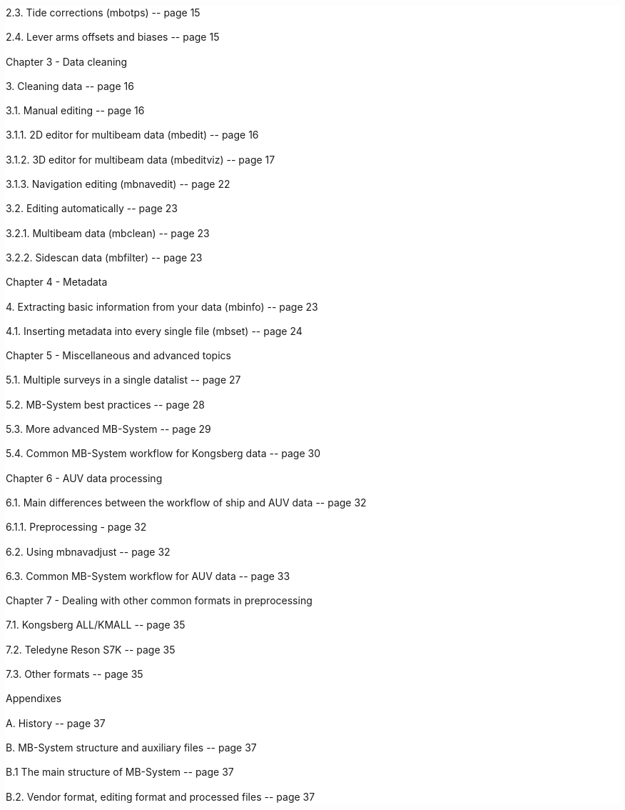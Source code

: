 2.3. Tide corrections (mbotps) -- page 15

2.4. Lever arms offsets and biases -- page 15

Chapter 3 - Data cleaning

3\. Cleaning data -- page 16

3.1. Manual editing -- page 16

3.1.1. 2D editor for multibeam data (mbedit) -- page 16

3.1.2. 3D editor for multibeam data (mbeditviz) -- page 17

3.1.3. Navigation editing (mbnavedit) -- page 22

3.2. Editing automatically -- page 23

3.2.1. Multibeam data (mbclean) -- page 23

3.2.2. Sidescan data (mbfilter) -- page 23

Chapter 4 - Metadata

4\. Extracting basic information from your data (mbinfo) -- page 23

4.1. Inserting metadata into every single file (mbset) -- page 24

Chapter 5 - Miscellaneous and advanced topics

5.1. Multiple surveys in a single datalist -- page 27

5.2. MB-System best practices -- page 28

5.3. More advanced MB-System -- page 29

5.4. Common MB-System workflow for Kongsberg data -- page 30

Chapter 6 - AUV data processing

6.1. Main differences between the workflow of ship and AUV data -- page 32

6.1.1. Preprocessing - page 32

6.2. Using mbnavadjust -- page 32

6.3. Common MB-System workflow for AUV data -- page 33

Chapter 7 - Dealing with other common formats in preprocessing

7.1. Kongsberg ALL/KMALL -- page 35

7.2. Teledyne Reson S7K -- page 35

7.3. Other formats -- page 35

Appendixes

A. History -- page 37

B. MB-System structure and auxiliary files -- page 37

B.1 The main structure of MB-System -- page 37

B.2. Vendor format, editing format and processed files -- page 37

